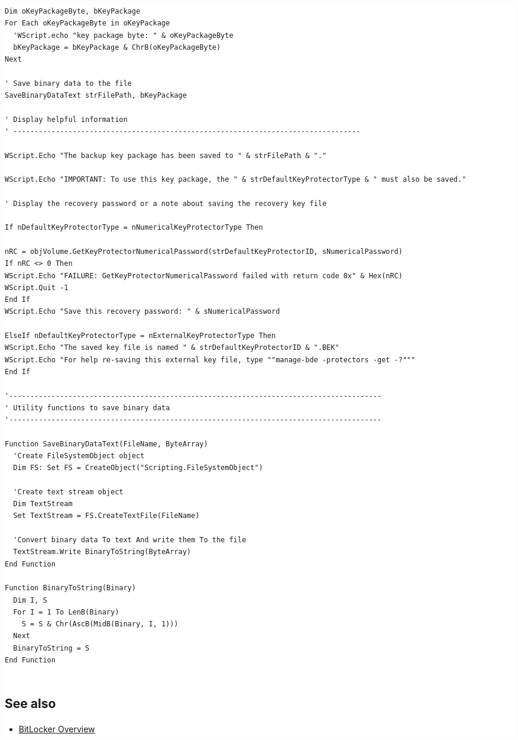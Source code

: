 ```  
Dim oKeyPackageByte, bKeyPackage  
For Each oKeyPackageByte in oKeyPackage  
  'WScript.echo "key package byte: " & oKeyPackageByte  
  bKeyPackage = bKeyPackage & ChrB(oKeyPackageByte)  
Next  
  
' Save binary data to the file  
SaveBinaryDataText strFilePath, bKeyPackage  
  
' Display helpful information  
' ----------------------------------------------------------------------------------  
  
WScript.Echo "The backup key package has been saved to " & strFilePath & "."  
  
WScript.Echo "IMPORTANT: To use this key package, the " & strDefaultKeyProtectorType & " must also be saved."  
  
' Display the recovery password or a note about saving the recovery key file  
  
If nDefaultKeyProtectorType = nNumericalKeyProtectorType Then  
  
nRC = objVolume.GetKeyProtectorNumericalPassword(strDefaultKeyProtectorID, sNumericalPassword)  
If nRC <> 0 Then  
WScript.Echo "FAILURE: GetKeyProtectorNumericalPassword failed with return code 0x" & Hex(nRC)  
WScript.Quit -1  
End If  
WScript.Echo "Save this recovery password: " & sNumericalPassword  
  
ElseIf nDefaultKeyProtectorType = nExternalKeyProtectorType Then  
WScript.Echo "The saved key file is named " & strDefaultKeyProtectorID & ".BEK"  
WScript.Echo "For help re-saving this external key file, type ""manage-bde -protectors -get -?"""  
End If  
  
'----------------------------------------------------------------------------------------  
' Utility functions to save binary data   
'----------------------------------------------------------------------------------------  
  
Function SaveBinaryDataText(FileName, ByteArray)  
  'Create FileSystemObject object  
  Dim FS: Set FS = CreateObject("Scripting.FileSystemObject")  
  
  'Create text stream object  
  Dim TextStream  
  Set TextStream = FS.CreateTextFile(FileName)  
  
  'Convert binary data To text And write them To the file  
  TextStream.Write BinaryToString(ByteArray)  
End Function  
  
Function BinaryToString(Binary)  
  Dim I, S  
  For I = 1 To LenB(Binary)  
    S = S & Chr(AscB(MidB(Binary, I, 1)))  
  Next  
  BinaryToString = S  
End Function  
  
```  
  
## See also  
  
-   [BitLocker Overview](../Topic/BitLocker-Overview.md)  
  

